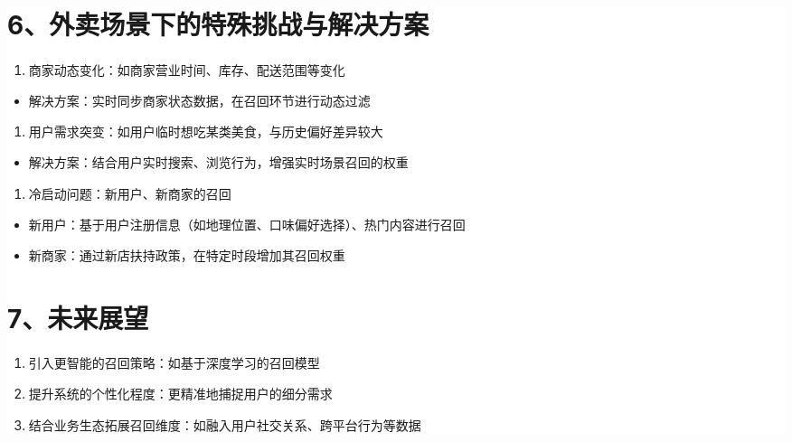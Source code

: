 

# 6、外卖场景下的特殊挑战与解决方案

1. 商家动态变化：如商家营业时间、库存、配送范围等变化

- 解决方案：实时同步商家状态数据，在召回环节进行动态过滤

1. 用户需求突变：如用户临时想吃某类美食，与历史偏好差异较大

- 解决方案：结合用户实时搜索、浏览行为，增强实时场景召回的权重

1. 冷启动问题：新用户、新商家的召回

- 新用户：基于用户注册信息（如地理位置、口味偏好选择）、热门内容进行召回

- 新商家：通过新店扶持政策，在特定时段增加其召回权重



# 7、未来展望

1. 引入更智能的召回策略：如基于深度学习的召回模型

1. 提升系统的个性化程度：更精准地捕捉用户的细分需求

1. 结合业务生态拓展召回维度：如融入用户社交关系、跨平台行为等数据